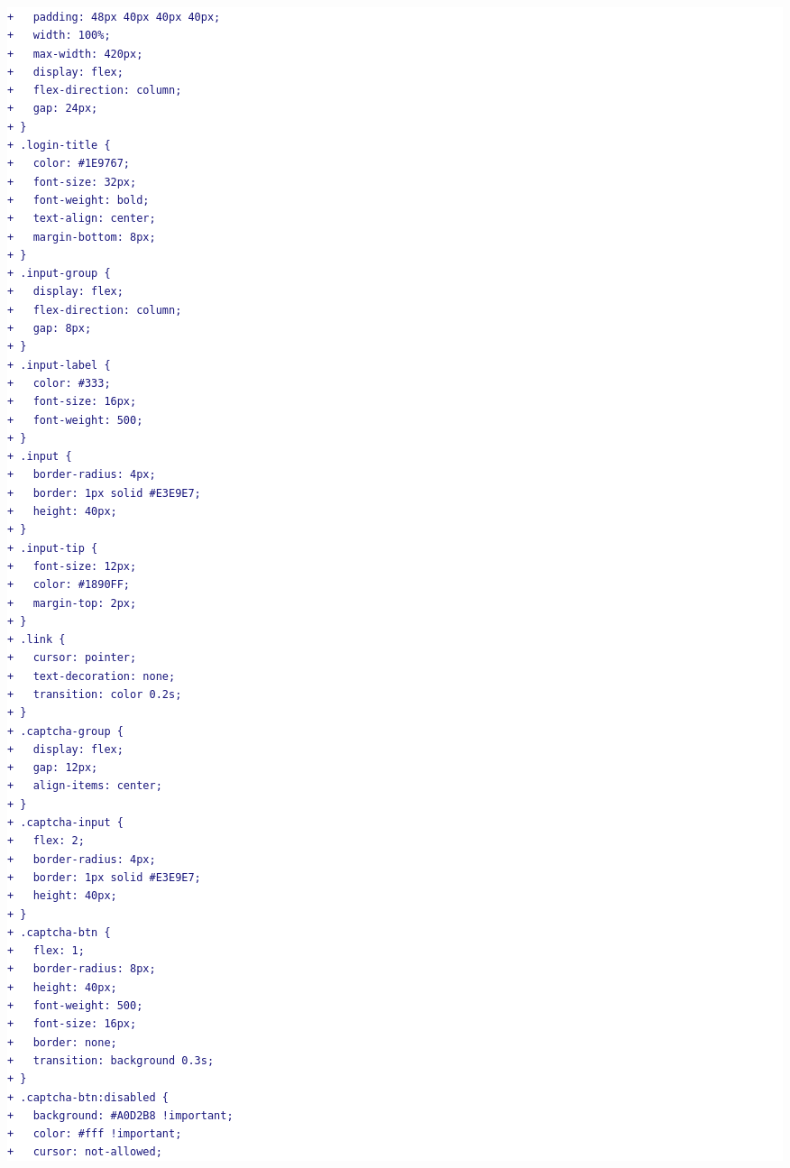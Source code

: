 ```diff
+   padding: 48px 40px 40px 40px;
+   width: 100%;
+   max-width: 420px;
+   display: flex;
+   flex-direction: column;
+   gap: 24px;
+ }
+ .login-title {
+   color: #1E9767;
+   font-size: 32px;
+   font-weight: bold;
+   text-align: center;
+   margin-bottom: 8px;
+ }
+ .input-group {
+   display: flex;
+   flex-direction: column;
+   gap: 8px;
+ }
+ .input-label {
+   color: #333;
+   font-size: 16px;
+   font-weight: 500;
+ }
+ .input {
+   border-radius: 4px;
+   border: 1px solid #E3E9E7;
+   height: 40px;
+ }
+ .input-tip {
+   font-size: 12px;
+   color: #1890FF;
+   margin-top: 2px;
+ }
+ .link {
+   cursor: pointer;
+   text-decoration: none;
+   transition: color 0.2s;
+ }
+ .captcha-group {
+   display: flex;
+   gap: 12px;
+   align-items: center;
+ }
+ .captcha-input {
+   flex: 2;
+   border-radius: 4px;
+   border: 1px solid #E3E9E7;
+   height: 40px;
+ }
+ .captcha-btn {
+   flex: 1;
+   border-radius: 8px;
+   height: 40px;
+   font-weight: 500;
+   font-size: 16px;
+   border: none;
+   transition: background 0.3s;
+ }
+ .captcha-btn:disabled {
+   background: #A0D2B8 !important;
+   color: #fff !important;
+   cursor: not-allowed;
```